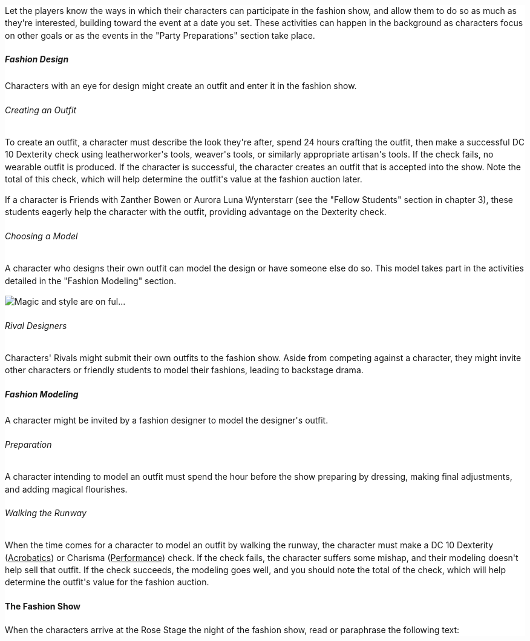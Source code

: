 Let the players know the ways in which their characters can participate in the fashion show, and allow them to do so as much as they're interested, building toward the event at a date you set. These activities can happen in the background as characters focus on other goals or as the events in the "Party Preparations" section take place.

##### Fashion Design

Characters with an eye for design might create an outfit and enter it in the fashion show.

###### Creating an Outfit

To create an outfit, a character must describe the look they're after, spend 24 hours crafting the outfit, then make a successful DC 10 Dexterity check using leatherworker's tools, weaver's tools, or similarly appropriate artisan's tools. If the check fails, no wearable outfit is produced. If the character is successful, the character creates an outfit that is accepted into the show. Note the total of this check, which will help determine the outfit's value at the fashion auction later.

If a character is Friends with Zanther Bowen or Aurora Luna Wynterstarr (see the "Fellow Students" section in chapter 3), these students eagerly help the character with the outfit, providing advantage on the Dexterity check.

###### Choosing a Model

A character who designs their own outfit can model the design or have someone else do so. This model takes part in the activities detailed in the "Fashion Modeling" section.

![Magic and style are on ful...](https://raw.githubusercontent.com/5etools-mirror-3/5etools-img/main/book/SCC/091-05-007.magic-and-style.webp#center "Magic and style are on full display at a Strixhaven fashion show")

###### Rival Designers

Characters' Rivals might submit their own outfits to the fashion show. Aside from competing against a character, they might invite other characters or friendly students to model their fashions, leading to backstage drama.

##### Fashion Modeling

A character might be invited by a fashion designer to model the designer's outfit.

###### Preparation

A character intending to model an outfit must spend the hour before the show preparing by dressing, making final adjustments, and adding magical flourishes.

###### Walking the Runway

When the time comes for a character to model an outfit by walking the runway, the character must make a DC 10 Dexterity ([Acrobatics](Mechanics/Rules/skills.md#Acrobatics)) or Charisma ([Performance](Mechanics/Rules/skills.md#Performance)) check. If the check fails, the character suffers some mishap, and their modeling doesn't help sell that outfit. If the check succeeds, the modeling goes well, and you should note the total of the check, which will help determine the outfit's value for the fashion auction.

#### The Fashion Show

When the characters arrive at the Rose Stage the night of the fashion show, read or paraphrase the following text:
